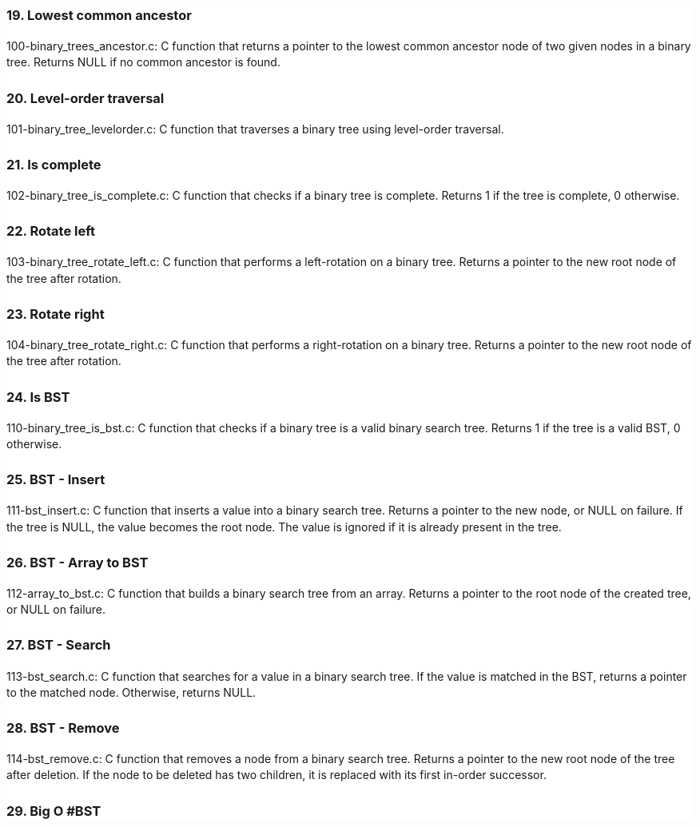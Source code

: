 ### 19. Lowest common ancestor

100-binary_trees_ancestor.c: C function that returns a pointer to the lowest common ancestor node of two given nodes in a binary tree. Returns NULL if no common ancestor is found.

### 20. Level-order traversal

101-binary_tree_levelorder.c: C function that traverses a binary tree using level-order traversal.

### 21. Is complete

102-binary_tree_is_complete.c: C function that checks if a binary tree is complete. Returns 1 if the tree is complete, 0 otherwise.

### 22. Rotate left

103-binary_tree_rotate_left.c: C function that performs a left-rotation on a binary tree. Returns a pointer to the new root node of the tree after rotation.

### 23. Rotate right

104-binary_tree_rotate_right.c: C function that performs a right-rotation on a binary tree. Returns a pointer to the new root node of the tree after rotation.

### 24. Is BST

110-binary_tree_is_bst.c: C function that checks if a binary tree is a valid binary search tree. Returns 1 if the tree is a valid BST, 0 otherwise.

### 25. BST - Insert

111-bst_insert.c: C function that inserts a value into a binary search tree. Returns a pointer to the new node, or NULL on failure. If the tree is NULL, the value becomes the root node. The value is ignored if it is already present in the tree.

### 26. BST - Array to BST

112-array_to_bst.c: C function that builds a binary search tree from an array. Returns a pointer to the root node of the created tree, or NULL on failure.

### 27. BST - Search

113-bst_search.c: C function that searches for a value in a binary search tree. If the value is matched in the BST, returns a pointer to the matched node. Otherwise, returns NULL.

### 28. BST - Remove

114-bst_remove.c: C function that removes a node from a binary search tree. Returns a pointer to the new root node of the tree after deletion. If the node to be deleted has two children, it is replaced with its first in-order successor.

### 29. Big O #BST
